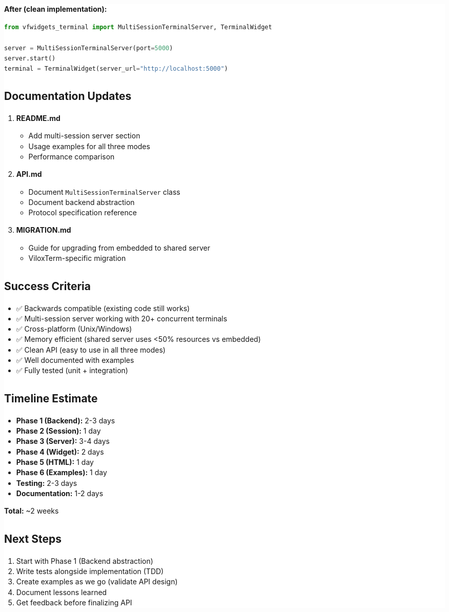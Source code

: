 **After (clean implementation):**
```python
from vfwidgets_terminal import MultiSessionTerminalServer, TerminalWidget

server = MultiSessionTerminalServer(port=5000)
server.start()
terminal = TerminalWidget(server_url="http://localhost:5000")
```

## Documentation Updates

1. **README.md**
   - Add multi-session server section
   - Usage examples for all three modes
   - Performance comparison

2. **API.md**
   - Document `MultiSessionTerminalServer` class
   - Document backend abstraction
   - Protocol specification reference

3. **MIGRATION.md**
   - Guide for upgrading from embedded to shared server
   - ViloxTerm-specific migration

## Success Criteria

- ✅ Backwards compatible (existing code still works)
- ✅ Multi-session server working with 20+ concurrent terminals
- ✅ Cross-platform (Unix/Windows)
- ✅ Memory efficient (shared server uses <50% resources vs embedded)
- ✅ Clean API (easy to use in all three modes)
- ✅ Well documented with examples
- ✅ Fully tested (unit + integration)

## Timeline Estimate

- **Phase 1 (Backend):** 2-3 days
- **Phase 2 (Session):** 1 day
- **Phase 3 (Server):** 3-4 days
- **Phase 4 (Widget):** 2 days
- **Phase 5 (HTML):** 1 day
- **Phase 6 (Examples):** 1 day
- **Testing:** 2-3 days
- **Documentation:** 1-2 days

**Total:** ~2 weeks

## Next Steps

1. Start with Phase 1 (Backend abstraction)
2. Write tests alongside implementation (TDD)
3. Create examples as we go (validate API design)
4. Document lessons learned
5. Get feedback before finalizing API

